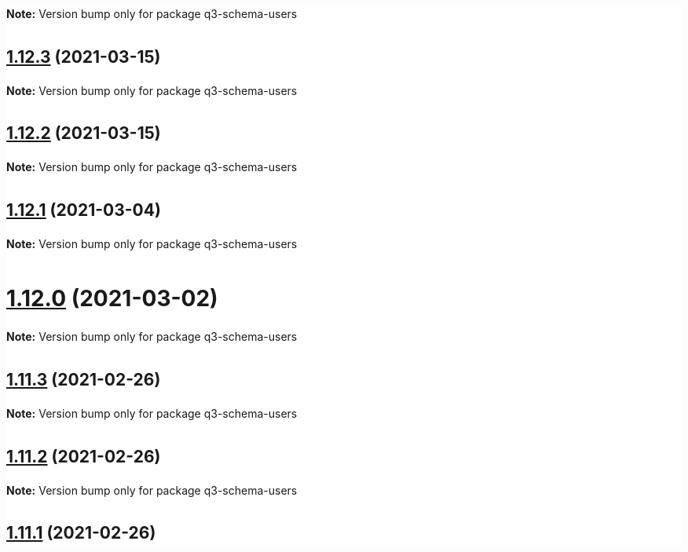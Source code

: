 **Note:** Version bump only for package q3-schema-users





## [1.12.3](https://github.com/3merge/q3-api/compare/v1.12.2...v1.12.3) (2021-03-15)

**Note:** Version bump only for package q3-schema-users





## [1.12.2](https://github.com/3merge/q3-api/compare/v1.12.1...v1.12.2) (2021-03-15)

**Note:** Version bump only for package q3-schema-users





## [1.12.1](https://github.com/3merge/q3-api/compare/v1.12.0...v1.12.1) (2021-03-04)

**Note:** Version bump only for package q3-schema-users





# [1.12.0](https://github.com/3merge/q3-api/compare/v1.11.3...v1.12.0) (2021-03-02)

**Note:** Version bump only for package q3-schema-users





## [1.11.3](https://github.com/3merge/q3-api/compare/v1.11.2...v1.11.3) (2021-02-26)

**Note:** Version bump only for package q3-schema-users





## [1.11.2](https://github.com/3merge/q3-api/compare/v1.11.1...v1.11.2) (2021-02-26)

**Note:** Version bump only for package q3-schema-users





## [1.11.1](https://github.com/3merge/q3-api/compare/v1.11.0...v1.11.1) (2021-02-26)
